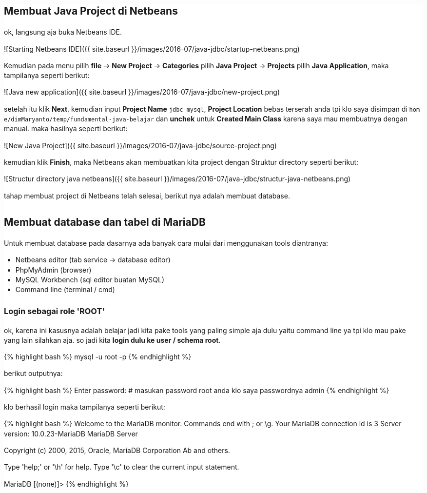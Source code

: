 ## Membuat Java Project di Netbeans

ok, langsung aja buka Netbeans IDE.

![Starting Netbeans IDE]({{ site.baseurl }}/images/2016-07/java-jdbc/startup-netbeans.png)

Kemudian pada menu pilih **file** -> **New Project** -> **Categories** pilih **Java Project** -> **Projects** pilih **Java Application**, maka tampilanya seperti berikut:

![Java new application]({{ site.baseurl }}/images/2016-07/java-jdbc/new-project.png)

setelah itu klik **Next**. kemudian input **Project Name** ```jdbc-mysql```, **Project Location** bebas terserah anda tpi klo saya disimpan di ```home/dimMaryanto/temp/fundamental-java-belajar``` dan **unchek** untuk **Created Main Class** karena saya mau membuatnya dengan manual. maka hasilnya seperti berikut:

![New Java Project]({{ site.baseurl }}/images/2016-07/java-jdbc/source-project.png)

kemudian klik **Finish**, maka Netbeans akan membuatkan kita project dengan Struktur directory seperti berikut:

![Structur directory java netbeans]({{ site.baseurl }}/images/2016-07/java-jdbc/structur-java-netbeans.png)

tahap membuat project di Netbeans telah selesai, berikut nya adalah membuat database.

## Membuat database dan tabel di MariaDB

Untuk membuat database pada dasarnya ada banyak cara mulai dari menggunakan tools diantranya:

- Netbeans editor (tab service -> database editor)
- PhpMyAdmin (browser)
- MySQL Workbench (sql editor buatan MySQL)
- Command line (terminal / cmd)

### Login sebagai role 'ROOT'

ok, karena ini kasusnya adalah belajar jadi kita pake tools yang paling simple aja dulu yaitu command line ya tpi klo mau pake yang lain silahkan aja. so jadi kita **login dulu ke user / schema root**.

{% highlight bash %}
mysql -u root -p
{% endhighlight %}

berikut outputnya:

{% highlight bash %}
Enter password: # masukan password root anda klo saya passwordnya admin
{% endhighlight %}

klo berhasil login maka tampilanya seperti berikut:

{% highlight bash %}
Welcome to the MariaDB monitor.  Commands end with ; or \g.
Your MariaDB connection id is 3
Server version: 10.0.23-MariaDB MariaDB Server

Copyright (c) 2000, 2015, Oracle, MariaDB Corporation Ab and others.

Type 'help;' or '\h' for help. Type '\c' to clear the current input statement.

MariaDB [(none)]>
{% endhighlight %}
